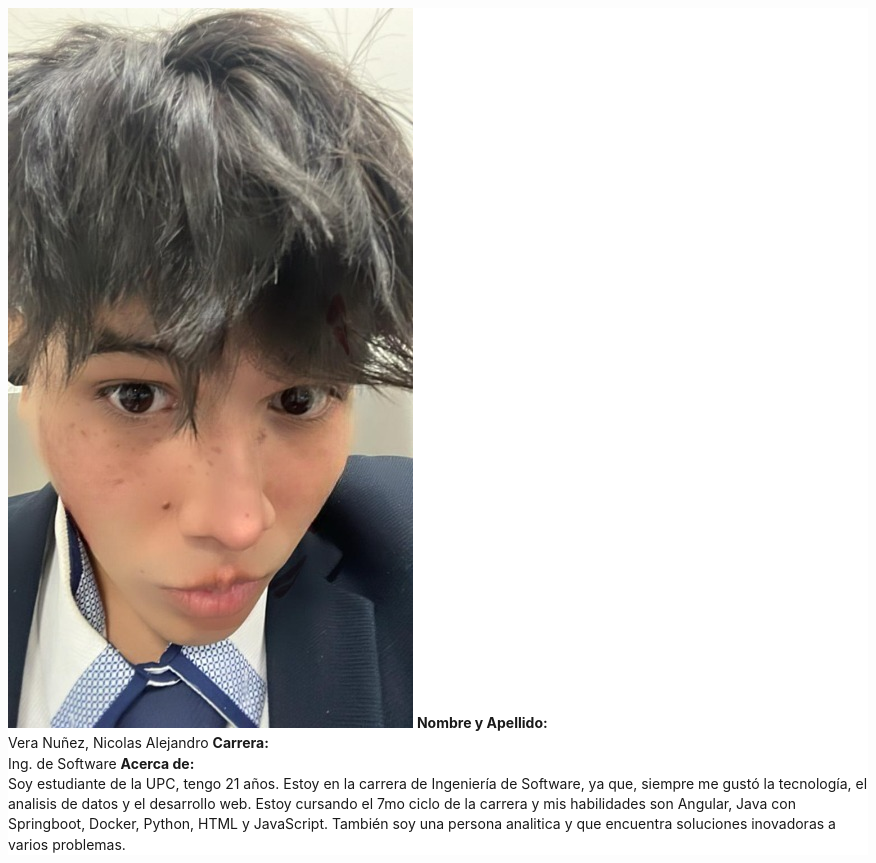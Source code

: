 <img src="assets/nicolas.png">
        </td>
        <td align="left">
            <b>Nombre y Apellido:</b>
            <br>            
Vera Nuñez, Nicolas Alejandro
        </td>
    </tr>
    <tr>
        <td align="left">
        <b>Carrera:</b>
        <br>
        Ing. de Software
        </td>
    </tr>
    <tr>
        <td align="left">
        <b>Acerca de:</b>
        <br>
         Soy estudiante de la UPC, tengo 21 años. Estoy en la carrera de Ingeniería de Software, ya que, siempre me gustó la tecnología, el analisis de datos y el desarrollo web. Estoy cursando el 7mo ciclo de la carrera y mis habilidades son Angular, Java con Springboot, Docker, Python, HTML y JavaScript. También soy una persona analitica y que encuentra soluciones inovadoras a varios problemas.
        </td>
    </tr>
</table>
